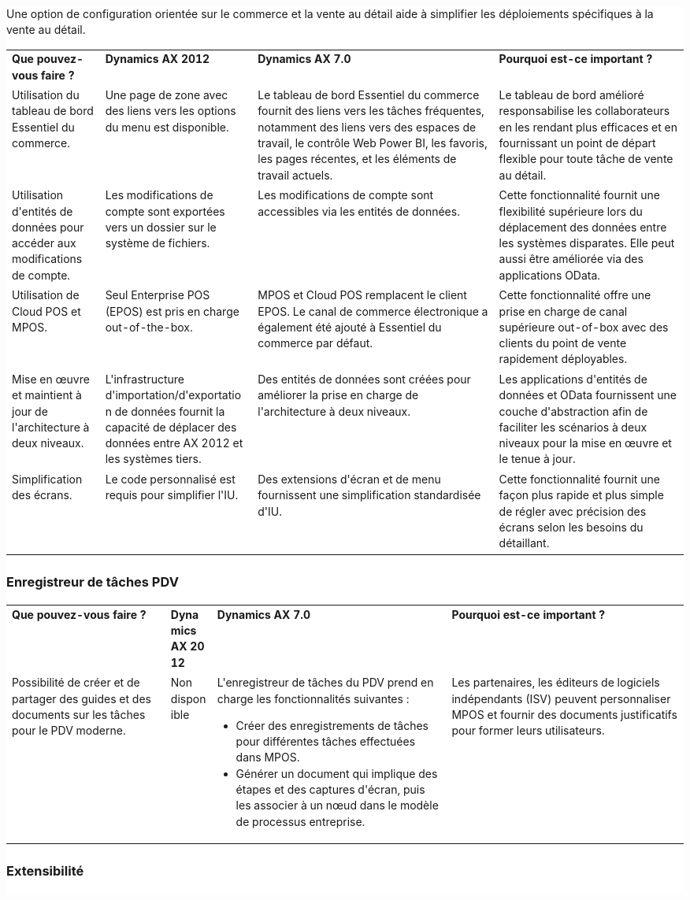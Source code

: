 Une option de configuration orientée sur le commerce et la vente au détail aide à simplifier les déploiements spécifiques à la vente au détail.

|                                               |                                                                                                             |                                                                                                                                                                               |                                                                                                                                                         |
|-----------------------------------------------|-------------------------------------------------------------------------------------------------------------|-------------------------------------------------------------------------------------------------------------------------------------------------------------------------------|---------------------------------------------------------------------------------------------------------------------------------------------------------|
| **Que pouvez-vous faire ?**                          | **Dynamics AX 2012**                                                                                        | **Dynamics AX 7.0**                                                                                                                                                           | **Pourquoi est-ce important ?**                                                                                                                              |
| Utilisation du tableau de bord Essentiel du commerce.        | Une page de zone avec des liens vers les options du menu est disponible.                                                         | Le tableau de bord Essentiel du commerce fournit des liens vers les tâches fréquentes, notamment des liens vers des espaces de travail, le contrôle Web Power BI, les favoris, les pages récentes, et les éléments de travail actuels. | Le tableau de bord amélioré responsabilise les collaborateurs en les rendant plus efficaces et en fournissant un point de départ flexible pour toute tâche de vente au détail.             |
| Utilisation d'entités de données pour accéder aux modifications de compte.  | Les modifications de compte sont exportées vers un dossier sur le système de fichiers.                                                | Les modifications de compte sont accessibles via les entités de données.                                                                                                                         | Cette fonctionnalité fournit une flexibilité supérieure lors du déplacement des données entre les systèmes disparates. Elle peut aussi être améliorée via des applications OData. |
| Utilisation de Cloud POS et MPOS.                       | Seul Enterprise POS (EPOS) est pris en charge out-of-the-box.                                                     | MPOS et Cloud POS remplacent le client EPOS. Le canal de commerce électronique a également été ajouté à Essentiel du commerce par défaut.                                                     | Cette fonctionnalité offre une prise en charge de canal supérieure out-of-box avec des clients du point de vente rapidement déployables.                                                  |
| Mise en œuvre et maintient à jour de l'architecture à deux niveaux. | L'infrastructure d'importation/d'exportation de données fournit la capacité de déplacer des données entre AX 2012 et les systèmes tiers. | Des entités de données sont créées pour améliorer la prise en charge de l'architecture à deux niveaux.                                                                                                           | Les applications d'entités de données et OData fournissent une couche d'abstraction afin de faciliter les scénarios à deux niveaux pour la mise en œuvre et le tenue à jour.                          |
| Simplification des écrans.                               | Le code personnalisé est requis pour simplifier l'IU.                                                                 | Des extensions d'écran et de menu fournissent une simplification standardisée d'IU.                                                                                                              | Cette fonctionnalité fournit une façon plus rapide et plus simple de régler avec précision des écrans selon les besoins du détaillant.                                                             |

### <a name="pos-task-recorder"></a>Enregistreur de tâches PDV

<table>






<tbody>
<tr class="odd">
<td><strong>Que pouvez-vous faire ?</strong></td>
<td><strong>Dynamics AX 2012</strong></td>
<td><strong>Dynamics AX 7.0</strong></td>
<td><strong>Pourquoi est-ce important ?</strong></td>
</tr>
<tr class="even">
<td>Possibilité de créer et de partager des guides et des documents sur les tâches pour le PDV moderne.</td>
<td>Non disponible</td>
<td>L'enregistreur de tâches du PDV prend en charge les fonctionnalités suivantes :
<ul>
<li>Créer des enregistrements de tâches pour différentes tâches effectuées dans MPOS.</li>
<li>Générer un document qui implique des étapes et des captures d'écran, puis les associer à un nœud dans le modèle de processus entreprise.</li>
</ul></td>
<td>Les partenaires, les éditeurs de logiciels indépendants (ISV) peuvent personnaliser MPOS et fournir des documents justificatifs pour former leurs utilisateurs.</td>
</tr>
</tbody>
</table>

### <a name="extensibility"></a>Extensibilité

<table>



